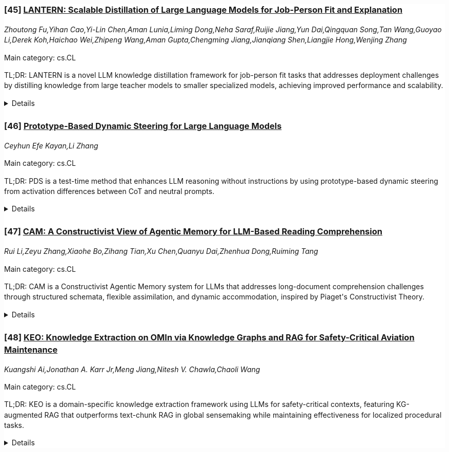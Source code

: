 
### [45] [LANTERN: Scalable Distillation of Large Language Models for Job-Person Fit and Explanation](https://arxiv.org/abs/2510.05490)
*Zhoutong Fu,Yihan Cao,Yi-Lin Chen,Aman Lunia,Liming Dong,Neha Saraf,Ruijie Jiang,Yun Dai,Qingquan Song,Tan Wang,Guoyao Li,Derek Koh,Haichao Wei,Zhipeng Wang,Aman Gupta,Chengming Jiang,Jianqiang Shen,Liangjie Hong,Wenjing Zhang*

Main category: cs.CL

TL;DR: LANTERN is a novel LLM knowledge distillation framework for job-person fit tasks that addresses deployment challenges by distilling knowledge from large teacher models to smaller specialized models, achieving improved performance and scalability.


<details><summary>Details</summary></details>


### [46] [Prototype-Based Dynamic Steering for Large Language Models](https://arxiv.org/abs/2510.05498)
*Ceyhun Efe Kayan,Li Zhang*

Main category: cs.CL

TL;DR: PDS is a test-time method that enhances LLM reasoning without instructions by using prototype-based dynamic steering from activation differences between CoT and neutral prompts.


<details><summary>Details</summary></details>


### [47] [CAM: A Constructivist View of Agentic Memory for LLM-Based Reading Comprehension](https://arxiv.org/abs/2510.05520)
*Rui Li,Zeyu Zhang,Xiaohe Bo,Zihang Tian,Xu Chen,Quanyu Dai,Zhenhua Dong,Ruiming Tang*

Main category: cs.CL

TL;DR: CAM is a Constructivist Agentic Memory system for LLMs that addresses long-document comprehension challenges through structured schemata, flexible assimilation, and dynamic accommodation, inspired by Piaget's Constructivist Theory.


<details><summary>Details</summary></details>


### [48] [KEO: Knowledge Extraction on OMIn via Knowledge Graphs and RAG for Safety-Critical Aviation Maintenance](https://arxiv.org/abs/2510.05524)
*Kuangshi Ai,Jonathan A. Karr Jr,Meng Jiang,Nitesh V. Chawla,Chaoli Wang*

Main category: cs.CL

TL;DR: KEO is a domain-specific knowledge extraction framework using LLMs for safety-critical contexts, featuring KG-augmented RAG that outperforms text-chunk RAG in global sensemaking while maintaining effectiveness for localized procedural tasks.


<details><summary>Details</summary></details>
